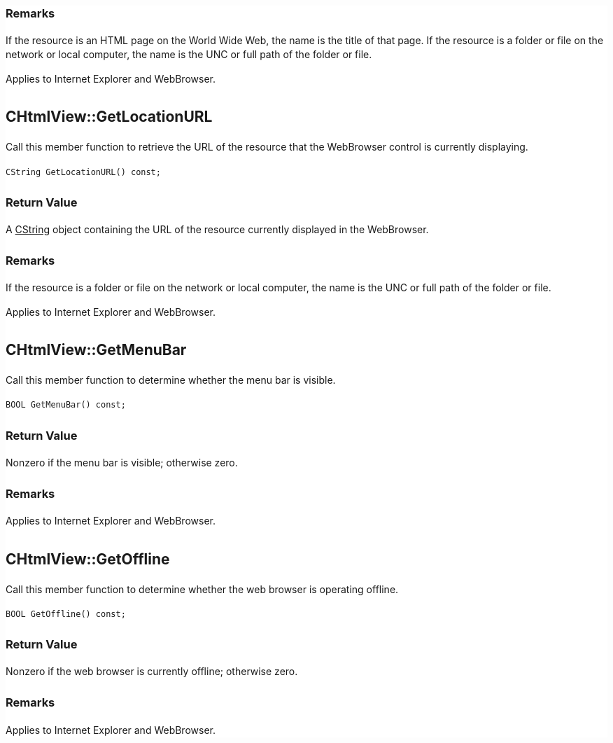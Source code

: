 ### Remarks  
 If the resource is an HTML page on the World Wide Web, the name is the title of that page. If the resource is a folder or file on the network or local computer, the name is the UNC or full path of the folder or file.  
  
 Applies to Internet Explorer and WebBrowser.  
  
##  <a name="getlocationurl"></a>  CHtmlView::GetLocationURL  
 Call this member function to retrieve the URL of the resource that the WebBrowser control is currently displaying.  
  
```  
CString GetLocationURL() const;  
```  
  
### Return Value  
 A [CString](../../atl-mfc-shared/reference/cstringt-class.md) object containing the URL of the resource currently displayed in the WebBrowser.  
  
### Remarks  
 If the resource is a folder or file on the network or local computer, the name is the UNC or full path of the folder or file.  
  
 Applies to Internet Explorer and WebBrowser.  
  
##  <a name="getmenubar"></a>  CHtmlView::GetMenuBar  
 Call this member function to determine whether the menu bar is visible.  
  
```  
BOOL GetMenuBar() const;  
```  
  
### Return Value  
 Nonzero if the menu bar is visible; otherwise zero.  
  
### Remarks  
 Applies to Internet Explorer and WebBrowser.  
  
##  <a name="getoffline"></a>  CHtmlView::GetOffline  
 Call this member function to determine whether the web browser is operating offline.  
  
```  
BOOL GetOffline() const;  
```  
  
### Return Value  
 Nonzero if the web browser is currently offline; otherwise zero.  
  
### Remarks  
 Applies to Internet Explorer and WebBrowser.  
  
